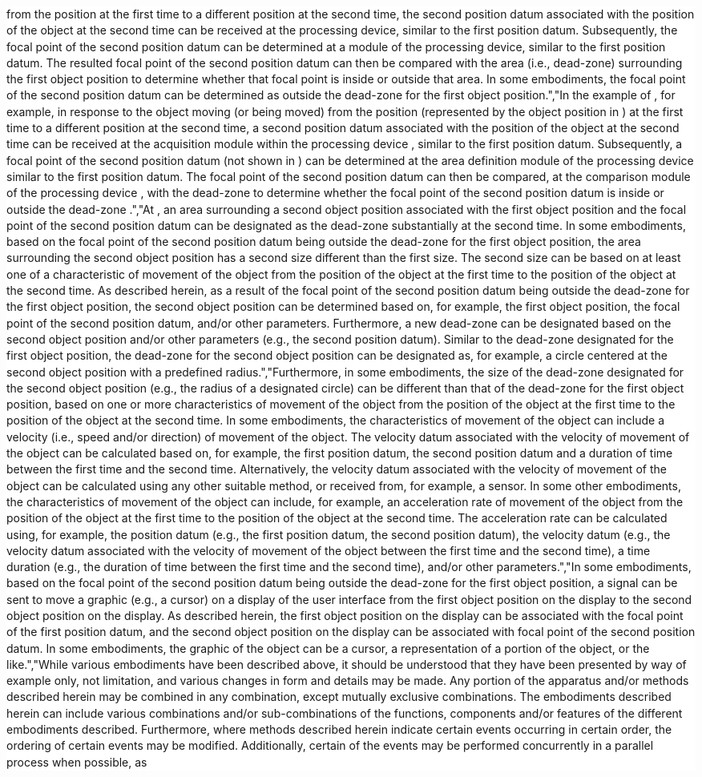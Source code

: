 from the position at the first time to a different position at the second time, the second position datum associated with the position of the object at the second time can be received at the processing device, similar to the first position datum. Subsequently, the focal point of the second position datum can be determined at a module of the processing device, similar to the first position datum. The resulted focal point of the second position datum can then be compared with the area (i.e., dead-zone) surrounding the first object position to determine whether that focal point is inside or outside that area. In some embodiments, the focal point of the second position datum can be determined as outside the dead-zone for the first object position.","In the example of , for example, in response to the object moving (or being moved) from the position (represented by the object position  in ) at the first time to a different position at the second time, a second position datum associated with the position of the object at the second time can be received at the acquisition module  within the processing device , similar to the first position datum. Subsequently, a focal point of the second position datum (not shown in ) can be determined at the area definition module  of the processing device  similar to the first position datum. The focal point of the second position datum can then be compared, at the comparison module  of the processing device , with the dead-zone  to determine whether the focal point of the second position datum is inside or outside the dead-zone .","At , an area surrounding a second object position associated with the first object position and the focal point of the second position datum can be designated as the dead-zone substantially at the second time. In some embodiments, based on the focal point of the second position datum being outside the dead-zone for the first object position, the area surrounding the second object position has a second size different than the first size. The second size can be based on at least one of a characteristic of movement of the object from the position of the object at the first time to the position of the object at the second time. As described herein, as a result of the focal point of the second position datum being outside the dead-zone for the first object position, the second object position can be determined based on, for example, the first object position, the focal point of the second position datum, and\/or other parameters. Furthermore, a new dead-zone can be designated based on the second object position and\/or other parameters (e.g., the second position datum). Similar to the dead-zone designated for the first object position, the dead-zone for the second object position can be designated as, for example, a circle centered at the second object position with a predefined radius.","Furthermore, in some embodiments, the size of the dead-zone designated for the second object position (e.g., the radius of a designated circle) can be different than that of the dead-zone for the first object position, based on one or more characteristics of movement of the object from the position of the object at the first time to the position of the object at the second time. In some embodiments, the characteristics of movement of the object can include a velocity (i.e., speed and\/or direction) of movement of the object. The velocity datum associated with the velocity of movement of the object can be calculated based on, for example, the first position datum, the second position datum and a duration of time between the first time and the second time. Alternatively, the velocity datum associated with the velocity of movement of the object can be calculated using any other suitable method, or received from, for example, a sensor. In some other embodiments, the characteristics of movement of the object can include, for example, an acceleration rate of movement of the object from the position of the object at the first time to the position of the object at the second time. The acceleration rate can be calculated using, for example, the position datum (e.g., the first position datum, the second position datum), the velocity datum (e.g., the velocity datum associated with the velocity of movement of the object between the first time and the second time), a time duration (e.g., the duration of time between the first time and the second time), and\/or other parameters.","In some embodiments, based on the focal point of the second position datum being outside the dead-zone for the first object position, a signal can be sent to move a graphic (e.g., a cursor) on a display of the user interface from the first object position on the display to the second object position on the display. As described herein, the first object position on the display can be associated with the focal point of the first position datum, and the second object position on the display can be associated with focal point of the second position datum. In some embodiments, the graphic of the object can be a cursor, a representation of a portion of the object, or the like.","While various embodiments have been described above, it should be understood that they have been presented by way of example only, not limitation, and various changes in form and details may be made. Any portion of the apparatus and\/or methods described herein may be combined in any combination, except mutually exclusive combinations. The embodiments described herein can include various combinations and\/or sub-combinations of the functions, components and\/or features of the different embodiments described. Furthermore, where methods described herein indicate certain events occurring in certain order, the ordering of certain events may be modified. Additionally, certain of the events may be performed concurrently in a parallel process when possible, as